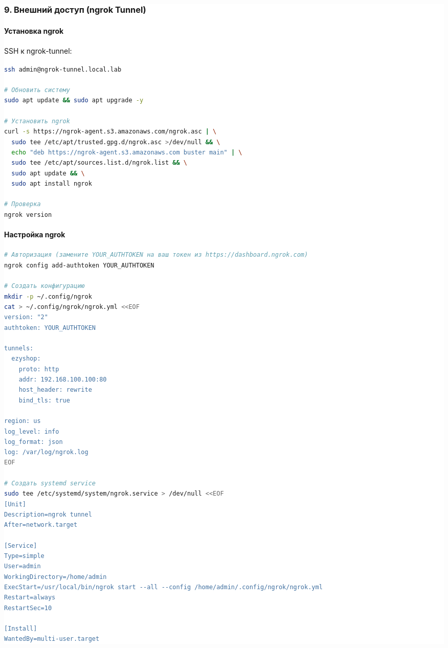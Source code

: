 ### 9. Внешний доступ (ngrok Tunnel)

#### Установка ngrok

SSH к ngrok-tunnel:

```bash
ssh admin@ngrok-tunnel.local.lab

# Обновить систему
sudo apt update && sudo apt upgrade -y

# Установить ngrok
curl -s https://ngrok-agent.s3.amazonaws.com/ngrok.asc | \
  sudo tee /etc/apt/trusted.gpg.d/ngrok.asc >/dev/null && \
  echo "deb https://ngrok-agent.s3.amazonaws.com buster main" | \
  sudo tee /etc/apt/sources.list.d/ngrok.list && \
  sudo apt update && \
  sudo apt install ngrok

# Проверка
ngrok version
```

#### Настройка ngrok

```bash
# Авторизация (замените YOUR_AUTHTOKEN на ваш токен из https://dashboard.ngrok.com)
ngrok config add-authtoken YOUR_AUTHTOKEN

# Создать конфигурацию
mkdir -p ~/.config/ngrok
cat > ~/.config/ngrok/ngrok.yml <<EOF
version: "2"
authtoken: YOUR_AUTHTOKEN

tunnels:
  ezyshop:
    proto: http
    addr: 192.168.100.100:80
    host_header: rewrite
    bind_tls: true

region: us
log_level: info
log_format: json
log: /var/log/ngrok.log
EOF

# Создать systemd service
sudo tee /etc/systemd/system/ngrok.service > /dev/null <<EOF
[Unit]
Description=ngrok tunnel
After=network.target

[Service]
Type=simple
User=admin
WorkingDirectory=/home/admin
ExecStart=/usr/local/bin/ngrok start --all --config /home/admin/.config/ngrok/ngrok.yml
Restart=always
RestartSec=10

[Install]
WantedBy=multi-user.target
```